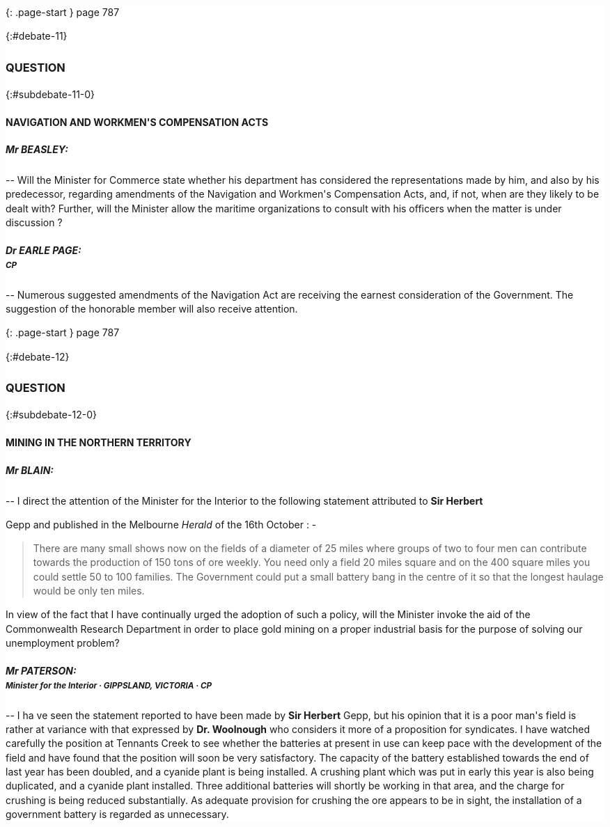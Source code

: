 {: .page-start }
page 787

{:#debate-11}
### QUESTION

{:#subdebate-11-0}
#### NAVIGATION AND WORKMEN'S COMPENSATION ACTS

##### Mr BEASLEY:

-- Will the Minister for Commerce state whether his department has considered the representations made by him, and also by his predecessor, regarding amendments of the Navigation and Workmen's Compensation Acts, and, if not, when are they likely to be dealt with? Further, will the Minister allow the maritime organizations to consult with his officers when the matter is under discussion ? 

##### Dr EARLE PAGE:<br><small class="text-muted">CP</small>

-- Numerous suggested amendments of the Navigation Act are receiving the earnest consideration of the Government. The suggestion of the honorable member will also receive attention. 

{: .page-start }
page 787

{:#debate-12}
### QUESTION

{:#subdebate-12-0}
#### MINING IN THE NORTHERN TERRITORY

##### Mr BLAIN:

-- I direct the attention of the Minister for the Interior to the following statement attributed to  **Sir Herbert** 

Gepp and published in the Melbourne  *Herald*  of the 16th October : - 

  >There are many small shows now on the fields of a diameter of 25 miles where groups of two to four  men  can contribute towards the production of 150 tons of ore weekly. You need only a field 20 miles square and on the 400 square miles you could settle 50 to 100 families. The Government could put a small battery bang in the centre of it so that the longest haulage would be only ten miles. 

In view of the fact that I have continually urged the adoption of such a policy, will the Minister invoke the aid of the Commonwealth Research Department in order to place gold mining on a proper industrial basis for the purpose of solving our unemployment problem? 

##### Mr PATERSON:<br><small class="text-muted">Minister for the Interior &middot; GIPPSLAND, VICTORIA &middot; CP</small>

-- I ha ve seen the statement reported to have been made by  **Sir Herbert**  Gepp, but his opinion that it is a poor man's field is rather at variance with that expressed by  **Dr. Woolnough**  who considers it more of a proposition for syndicates. I have watched carefully the position at Tennants Creek to see whether the batteries at present in use can keep pace with the development of the field and have found that the position will soon be very satisfactory. The capacity of the battery established towards the end of last year has been doubled, and a cyanide plant is being installed. A crushing plant which was put in early this year is also being duplicated, and a cyanide plant installed. Three additional batteries will shortly be working in that area, and the charge for crushing is being reduced substantially. As adequate provision for crushing the ore appears to be in sight, the installation of a government battery is regarded as unnecessary. 

